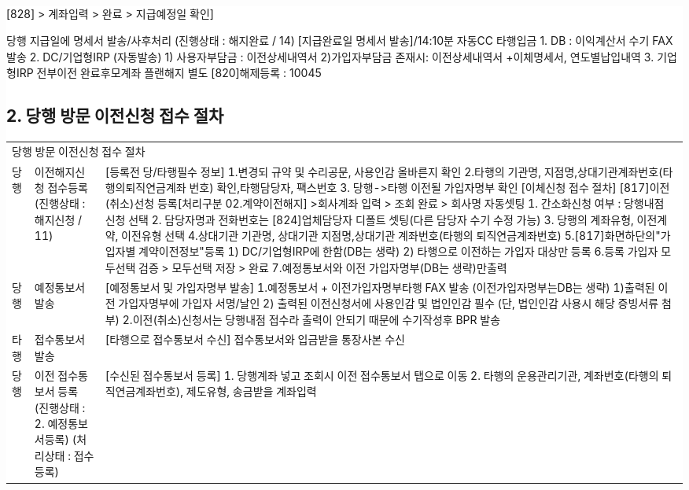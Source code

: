 [828] > 계좌입력 > 완료 > 지급예정일 확인]</td></tr><tr>
<td>
당행</td>
<td>지급일에 명세서 발송/사후처리
(진행상태 : 해지완료 / 14)</td>
<td>[지급완료일 명세서 발송]/14:10분 자동CC 타행입금
1. DB : 이익계산서 수기 FAX 발송
2. DC/기업형IRP (자동발송)
1) 사용자부담금 : 이전상세내역서
2)가입자부담금 존재시: 이전상세내역서 +이체명세서, 연도별납입내역
3. 기업형IRP 전부이전 완료후모계좌 플랜해지 별도 [820]해제등록 : 10045</td></tr></tbody>
</table>


## 2. 당행 방문 이전신청 접수 절차

<table><tbody><tr>
<td colspan="3">
당행 방문 이전신청 접수 절차</td></tr><tr>
<td>
당행</td>
<td>이전해지신청 접수등록
(진행상태 : 해지신청 / 11)</td>
<td>[등록전 당/타행필수 정보]
1.변경되 규약 및 수리공문, 사용인감 올바른지 확인
2.타행의 기관명, 지점명,상대기관계좌번호(타행의퇴직연금계좌 번호) 확인,타행담당자, 팩스번호
3. 당행->타행 이전될 가입자명부 확인
[이체신청 접수 절차]
[817]이전(취소)선청 등록[처리구분 02.계약이전해지] >회사계좌 입력 > 조회 완료 > 회사명 자동셋팅
1. 간소화신청 여부 : 당행내점 신청 선택
2. 담당자명과 전화번호는 [824]업체담당자 디폴트 셋팅(다른 담당자 수기 수정 가능)
3. 당행의 계좌유형, 이전계약, 이전유형 선택
4.상대기관 기관명, 상대기관 지점명,상대기관 계좌번호(타행의 퇴직연금계좌번호)
5.[817]화면하단의"가입자별 계약이전정보"등록
1) DC/기업형IRP에 한함(DB는 생략)
2) 타행으로 이전하는 가입자 대상만 등록
6.등록 가입자 모두선택 검증 > 모두선택 저장 > 완료
7.예정통보서와 이전 가입자명부(DB는 생략)만출력</td></tr><tr>
<td>
당행</td>
<td>
예정통보서 발송</td>
<td>[예정통보서 및 가입자명부 발송]
1.예정통보서 + 이전가입자명부타행 FAX 발송
(이전가입자명부는DB는 생략)
1)출력된 이전 가입자명부에 가입자 서명/날인
2) 출력된 이전신청서에 사용인감 및 법인인감 필수
(단, 법인인감 사용시 해당 증빙서류 첨부)
2.이전(취소)신청서는 당행내점 접수라 출력이 안되기
때문에 수기작성후 BPR 발송</td></tr><tr>
<td>
타행</td>
<td>
접수통보서 발송</td>
<td>[타행으로 접수통보서 수신]
접수통보서와 입금받을 통장사본 수신</td></tr><tr>
<td>
당행</td>
<td>이전 접수통보서 등록
(진행상태 : 2. 예정통보서등록)
(처리상태 : 접수등록)</td>
<td>[수신된 접수통보서 등록]
1. 당행계좌 넣고 조회시 이전 접수통보서 탭으로 이동
2. 타행의 운용관리기관, 계좌번호(타행의 퇴직연금계좌번호), 제도유형, 송금받을 계좌입력